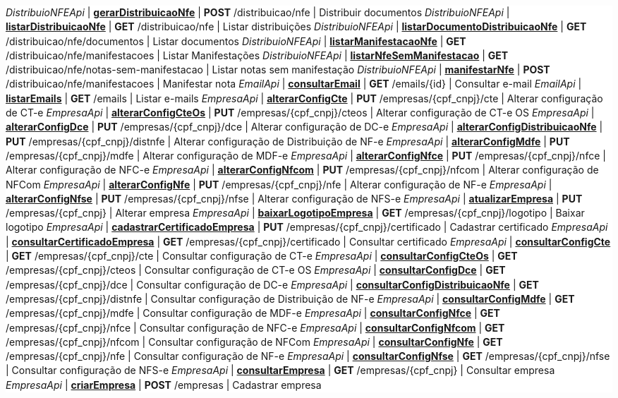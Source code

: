 *DistribuioNFEApi* | [**gerarDistribuicaoNfe**](docs/Api/DistribuioNFEApi.md#gerardistribuicaonfe) | **POST** /distribuicao/nfe | Distribuir documentos
*DistribuioNFEApi* | [**listarDistribuicaoNfe**](docs/Api/DistribuioNFEApi.md#listardistribuicaonfe) | **GET** /distribuicao/nfe | Listar distribuições
*DistribuioNFEApi* | [**listarDocumentoDistribuicaoNfe**](docs/Api/DistribuioNFEApi.md#listardocumentodistribuicaonfe) | **GET** /distribuicao/nfe/documentos | Listar documentos
*DistribuioNFEApi* | [**listarManifestacaoNfe**](docs/Api/DistribuioNFEApi.md#listarmanifestacaonfe) | **GET** /distribuicao/nfe/manifestacoes | Listar Manifestações
*DistribuioNFEApi* | [**listarNfeSemManifestacao**](docs/Api/DistribuioNFEApi.md#listarnfesemmanifestacao) | **GET** /distribuicao/nfe/notas-sem-manifestacao | Listar notas sem manifestação
*DistribuioNFEApi* | [**manifestarNfe**](docs/Api/DistribuioNFEApi.md#manifestarnfe) | **POST** /distribuicao/nfe/manifestacoes | Manifestar nota
*EmailApi* | [**consultarEmail**](docs/Api/EmailApi.md#consultaremail) | **GET** /emails/{id} | Consultar e-mail
*EmailApi* | [**listarEmails**](docs/Api/EmailApi.md#listaremails) | **GET** /emails | Listar e-mails
*EmpresaApi* | [**alterarConfigCte**](docs/Api/EmpresaApi.md#alterarconfigcte) | **PUT** /empresas/{cpf_cnpj}/cte | Alterar configuração de CT-e
*EmpresaApi* | [**alterarConfigCteOs**](docs/Api/EmpresaApi.md#alterarconfigcteos) | **PUT** /empresas/{cpf_cnpj}/cteos | Alterar configuração de CT-e OS
*EmpresaApi* | [**alterarConfigDce**](docs/Api/EmpresaApi.md#alterarconfigdce) | **PUT** /empresas/{cpf_cnpj}/dce | Alterar configuração de DC-e
*EmpresaApi* | [**alterarConfigDistribuicaoNfe**](docs/Api/EmpresaApi.md#alterarconfigdistribuicaonfe) | **PUT** /empresas/{cpf_cnpj}/distnfe | Alterar configuração de Distribuição de NF-e
*EmpresaApi* | [**alterarConfigMdfe**](docs/Api/EmpresaApi.md#alterarconfigmdfe) | **PUT** /empresas/{cpf_cnpj}/mdfe | Alterar configuração de MDF-e
*EmpresaApi* | [**alterarConfigNfce**](docs/Api/EmpresaApi.md#alterarconfignfce) | **PUT** /empresas/{cpf_cnpj}/nfce | Alterar configuração de NFC-e
*EmpresaApi* | [**alterarConfigNfcom**](docs/Api/EmpresaApi.md#alterarconfignfcom) | **PUT** /empresas/{cpf_cnpj}/nfcom | Alterar configuração de NFCom
*EmpresaApi* | [**alterarConfigNfe**](docs/Api/EmpresaApi.md#alterarconfignfe) | **PUT** /empresas/{cpf_cnpj}/nfe | Alterar configuração de NF-e
*EmpresaApi* | [**alterarConfigNfse**](docs/Api/EmpresaApi.md#alterarconfignfse) | **PUT** /empresas/{cpf_cnpj}/nfse | Alterar configuração de NFS-e
*EmpresaApi* | [**atualizarEmpresa**](docs/Api/EmpresaApi.md#atualizarempresa) | **PUT** /empresas/{cpf_cnpj} | Alterar empresa
*EmpresaApi* | [**baixarLogotipoEmpresa**](docs/Api/EmpresaApi.md#baixarlogotipoempresa) | **GET** /empresas/{cpf_cnpj}/logotipo | Baixar logotipo
*EmpresaApi* | [**cadastrarCertificadoEmpresa**](docs/Api/EmpresaApi.md#cadastrarcertificadoempresa) | **PUT** /empresas/{cpf_cnpj}/certificado | Cadastrar certificado
*EmpresaApi* | [**consultarCertificadoEmpresa**](docs/Api/EmpresaApi.md#consultarcertificadoempresa) | **GET** /empresas/{cpf_cnpj}/certificado | Consultar certificado
*EmpresaApi* | [**consultarConfigCte**](docs/Api/EmpresaApi.md#consultarconfigcte) | **GET** /empresas/{cpf_cnpj}/cte | Consultar configuração de CT-e
*EmpresaApi* | [**consultarConfigCteOs**](docs/Api/EmpresaApi.md#consultarconfigcteos) | **GET** /empresas/{cpf_cnpj}/cteos | Consultar configuração de CT-e OS
*EmpresaApi* | [**consultarConfigDce**](docs/Api/EmpresaApi.md#consultarconfigdce) | **GET** /empresas/{cpf_cnpj}/dce | Consultar configuração de DC-e
*EmpresaApi* | [**consultarConfigDistribuicaoNfe**](docs/Api/EmpresaApi.md#consultarconfigdistribuicaonfe) | **GET** /empresas/{cpf_cnpj}/distnfe | Consultar configuração de Distribuição de NF-e
*EmpresaApi* | [**consultarConfigMdfe**](docs/Api/EmpresaApi.md#consultarconfigmdfe) | **GET** /empresas/{cpf_cnpj}/mdfe | Consultar configuração de MDF-e
*EmpresaApi* | [**consultarConfigNfce**](docs/Api/EmpresaApi.md#consultarconfignfce) | **GET** /empresas/{cpf_cnpj}/nfce | Consultar configuração de NFC-e
*EmpresaApi* | [**consultarConfigNfcom**](docs/Api/EmpresaApi.md#consultarconfignfcom) | **GET** /empresas/{cpf_cnpj}/nfcom | Consultar configuração de NFCom
*EmpresaApi* | [**consultarConfigNfe**](docs/Api/EmpresaApi.md#consultarconfignfe) | **GET** /empresas/{cpf_cnpj}/nfe | Consultar configuração de NF-e
*EmpresaApi* | [**consultarConfigNfse**](docs/Api/EmpresaApi.md#consultarconfignfse) | **GET** /empresas/{cpf_cnpj}/nfse | Consultar configuração de NFS-e
*EmpresaApi* | [**consultarEmpresa**](docs/Api/EmpresaApi.md#consultarempresa) | **GET** /empresas/{cpf_cnpj} | Consultar empresa
*EmpresaApi* | [**criarEmpresa**](docs/Api/EmpresaApi.md#criarempresa) | **POST** /empresas | Cadastrar empresa